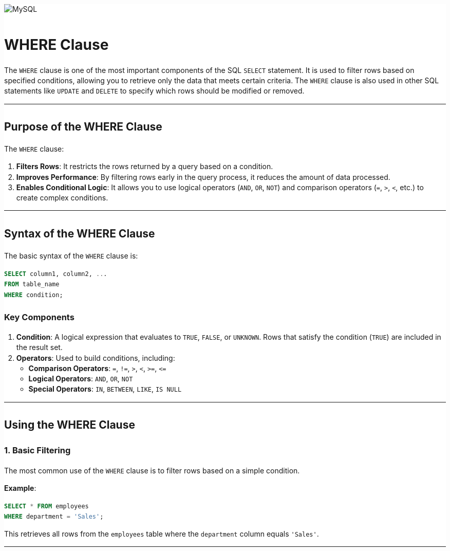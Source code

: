 ![MySQL](https://img.shields.io/badge/mysql-4479A1.svg?style=for-the-badge&logo=mysql&logoColor=white)


# **WHERE Clause**

The `WHERE` clause is one of the most important components of the SQL `SELECT` statement. It is used to filter rows based on specified conditions, allowing you to retrieve only the data that meets certain criteria. The `WHERE` clause is also used in other SQL statements like `UPDATE` and `DELETE` to specify which rows should be modified or removed.

---

## **Purpose of the WHERE Clause**
The `WHERE` clause:
1. **Filters Rows**: It restricts the rows returned by a query based on a condition.
2. **Improves Performance**: By filtering rows early in the query process, it reduces the amount of data processed.
3. **Enables Conditional Logic**: It allows you to use logical operators (`AND`, `OR`, `NOT`) and comparison operators (`=`, `>`, `<`, etc.) to create complex conditions.

---

## **Syntax of the WHERE Clause**
The basic syntax of the `WHERE` clause is:
```sql
SELECT column1, column2, ...
FROM table_name
WHERE condition;
```

### **Key Components**
1. **Condition**: A logical expression that evaluates to `TRUE`, `FALSE`, or `UNKNOWN`. Rows that satisfy the condition (`TRUE`) are included in the result set.
2. **Operators**: Used to build conditions, including:
   - **Comparison Operators**: `=`, `!=`, `>`, `<`, `>=`, `<=`
   - **Logical Operators**: `AND`, `OR`, `NOT`
   - **Special Operators**: `IN`, `BETWEEN`, `LIKE`, `IS NULL`

---

## **Using the WHERE Clause**

### 1. **Basic Filtering**
The most common use of the `WHERE` clause is to filter rows based on a simple condition.

**Example**:
```sql
SELECT * FROM employees
WHERE department = 'Sales';
```
This retrieves all rows from the `employees` table where the `department` column equals `'Sales'`.

---